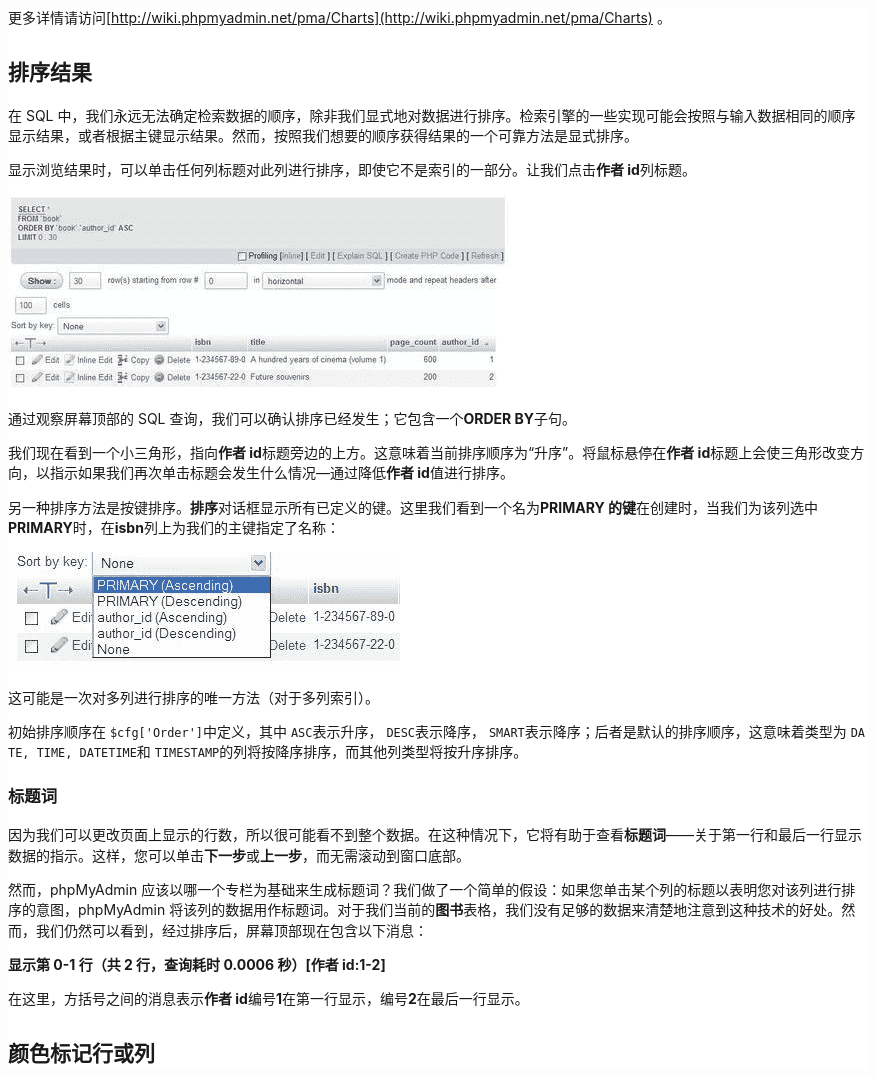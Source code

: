 更多详情请访问[http://wiki.phpmyadmin.net/pma/Charts](http://wiki.phpmyadmin.net/pma/Charts) 。

## 排序结果

在 SQL 中，我们永远无法确定检索数据的顺序，除非我们显式地对数据进行排序。检索引擎的一些实现可能会按照与输入数据相同的顺序显示结果，或者根据主键显示结果。然而，按照我们想要的顺序获得结果的一个可靠方法是显式排序。

显示浏览结果时，可以单击任何列标题对此列进行排序，即使它不是索引的一部分。让我们点击**作者 id**列标题。

![Sorting results](img/7782_04_18.jpg)

通过观察屏幕顶部的 SQL 查询，我们可以确认排序已经发生；它包含一个**ORDER BY**子句。

我们现在看到一个小三角形，指向**作者 id**标题旁边的上方。这意味着当前排序顺序为“升序”。将鼠标悬停在**作者 id**标题上会使三角形改变方向，以指示如果我们再次单击标题会发生什么情况—通过降低**作者 id**值进行排序。

另一种排序方法是按键排序。**排序**对话框显示所有已定义的键。这里我们看到一个名为**PRIMARY 的键**在创建时，当我们为该列选中**PRIMARY**时，在**isbn**列上为我们的主键指定了名称：

![Sorting results](img/7782_04_19.jpg)

这可能是一次对多列进行排序的唯一方法（对于多列索引）。

初始排序顺序在 `$cfg['Order']`中定义，其中 `ASC`表示升序， `DESC`表示降序， `SMART`表示降序；后者是默认的排序顺序，这意味着类型为 `DATE, TIME, DATETIME`和 `TIMESTAMP`的列将按降序排序，而其他列类型将按升序排序。

### 标题词

因为我们可以更改页面上显示的行数，所以很可能看不到整个数据。在这种情况下，它将有助于查看**标题词**——关于第一行和最后一行显示数据的指示。这样，您可以单击**下一步**或**上一步**，而无需滚动到窗口底部。

然而，phpMyAdmin 应该以哪一个专栏为基础来生成标题词？我们做了一个简单的假设：如果您单击某个列的标题以表明您对该列进行排序的意图，phpMyAdmin 将该列的数据用作标题词。对于我们当前的**图书**表格，我们没有足够的数据来清楚地注意到这种技术的好处。然而，我们仍然可以看到，经过排序后，屏幕顶部现在包含以下消息：

**显示第 0-1 行（共 2 行，查询耗时 0.0006 秒）[作者 id:1-2]**

在这里，方括号之间的消息表示**作者 id**编号**1**在第一行显示，编号**2**在最后一行显示。

## 颜色标记行或列
